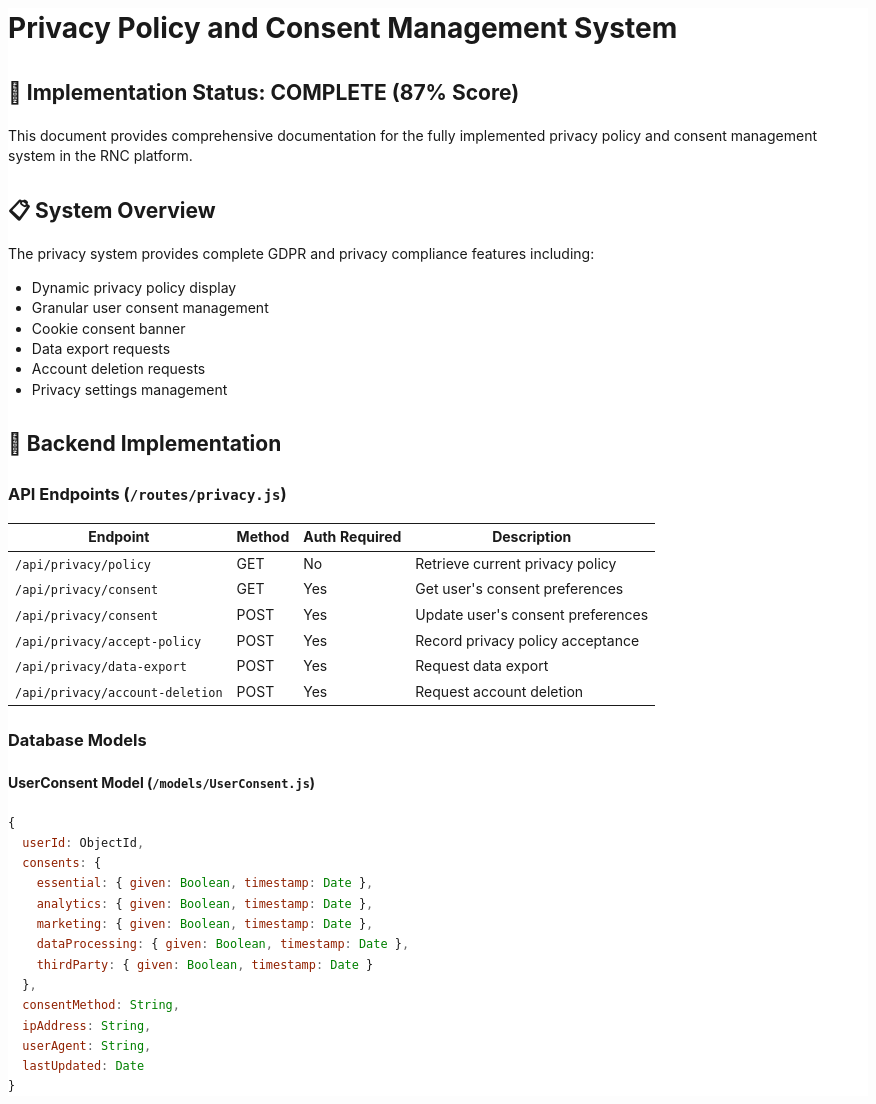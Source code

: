 # Privacy Policy and Consent Management System

## 🎉 Implementation Status: COMPLETE (87% Score)

This document provides comprehensive documentation for the fully implemented privacy policy and consent management system in the RNC platform.

## 📋 System Overview

The privacy system provides complete GDPR and privacy compliance features including:
- Dynamic privacy policy display
- Granular user consent management
- Cookie consent banner
- Data export requests
- Account deletion requests
- Privacy settings management

## 🔧 Backend Implementation

### API Endpoints (`/routes/privacy.js`)

| Endpoint | Method | Auth Required | Description |
|----------|--------|---------------|-------------|
| `/api/privacy/policy` | GET | No | Retrieve current privacy policy |
| `/api/privacy/consent` | GET | Yes | Get user's consent preferences |
| `/api/privacy/consent` | POST | Yes | Update user's consent preferences |
| `/api/privacy/accept-policy` | POST | Yes | Record privacy policy acceptance |
| `/api/privacy/data-export` | POST | Yes | Request data export |
| `/api/privacy/account-deletion` | POST | Yes | Request account deletion |

### Database Models

#### UserConsent Model (`/models/UserConsent.js`)
```javascript
{
  userId: ObjectId,
  consents: {
    essential: { given: Boolean, timestamp: Date },
    analytics: { given: Boolean, timestamp: Date },
    marketing: { given: Boolean, timestamp: Date },
    dataProcessing: { given: Boolean, timestamp: Date },
    thirdParty: { given: Boolean, timestamp: Date }
  },
  consentMethod: String,
  ipAddress: String,
  userAgent: String,
  lastUpdated: Date
}
```
